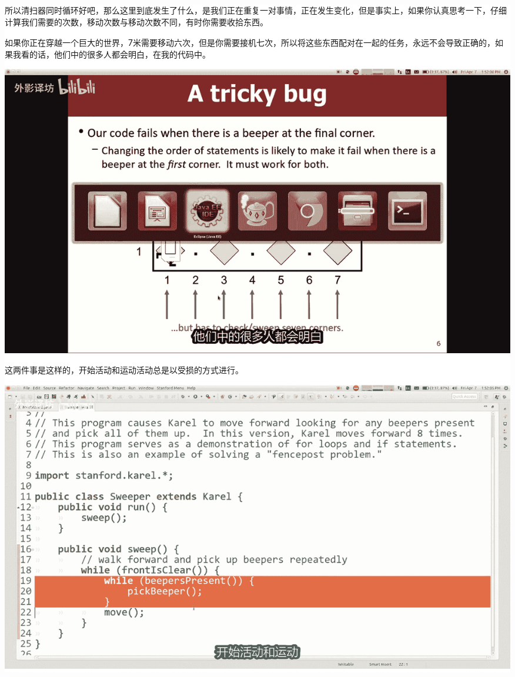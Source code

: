所以清扫器同时循环好吧，那么这里到底发生了什么，是我们正在重复一对事情，正在发生变化，但是事实上，如果你认真思考一下，仔细计算我们需要的次数，移动次数与移动次数不同，有时你需要收拾东西。

如果你正在穿越一个巨大的世界，7米需要移动六次，但是你需要接机七次，所以将这些东西配对在一起的任务，永远不会导致正确的，如果我看的话，他们中的很多人都会明白，在我的代码中。



![](img/a79d4bfd039edd59187f394778d61d43_27.png)

这两件事是这样的，开始活动和运动活动总是以受损的方式进行。

![](img/a79d4bfd039edd59187f394778d61d43_29.png)
